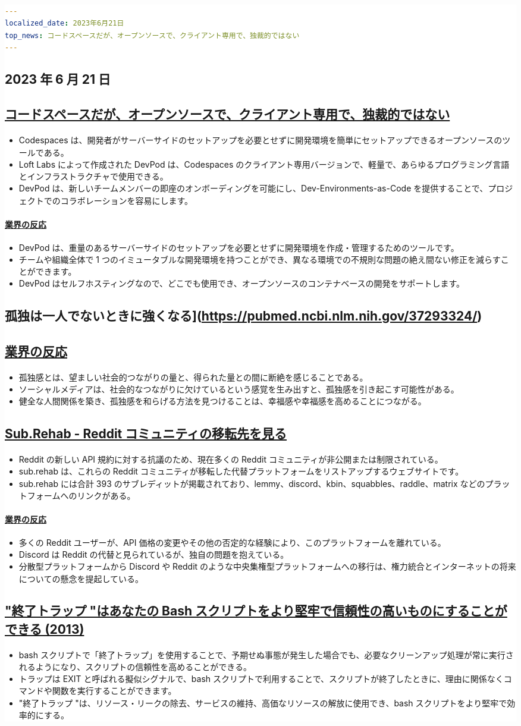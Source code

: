 ```yaml
---
localized_date: 2023年6月21日
top_news: コードスペースだが、オープンソースで、クライアント専用で、独裁的ではない
---
```


## 2023 年 6 月 21 日

## [コードスペースだが、オープンソースで、クライアント専用で、独裁的ではない](https://devpod.sh/)

- Codespaces は、開発者がサーバーサイドのセットアップを必要とせずに開発環境を簡単にセットアップできるオープンソースのツールである。
- Loft Labs によって作成された DevPod は、Codespaces のクライアント専用バージョンで、軽量で、あらゆるプログラミング言語とインフラストラクチャで使用できる。
- DevPod は、新しいチームメンバーの即座のオンボーディングを可能にし、Dev-Environments-as-Code を提供することで、プロジェクトでのコラボレーションを容易にします。

#### [業界の反応](http://news.ycombinator.com/item?id=36407477)

- DevPod は、重量のあるサーバーサイドのセットアップを必要とせずに開発環境を作成・管理するためのツールです。
- チームや組織全体で 1 つのイミュータブルな開発環境を持つことができ、異なる環境での不規則な問題の絶え間ない修正を減らすことができます。
- DevPod はセルフホスティングなので、どこでも使用でき、オープンソースのコンテナベースの開発をサポートします。

## 孤独は一人でないときに強くなる](https://pubmed.ncbi.nlm.nih.gov/37293324/)

## [業界の反応](http://news.ycombinator.com/item?id=36403280)

- 孤独感とは、望ましい社会的つながりの量と、得られた量との間に断絶を感じることである。
- ソーシャルメディアは、社会的なつながりに欠けているという感覚を生み出すと、孤独感を引き起こす可能性がある。
- 健全な人間関係を築き、孤独感を和らげる方法を見つけることは、幸福感や幸福感を高めることにつながる。

## [Sub.Rehab - Reddit コミュニティの移転先を見る](https://sub.rehab/)

- Reddit の新しい API 規約に対する抗議のため、現在多くの Reddit コミュニティが非公開または制限されている。
- sub.rehab は、これらの Reddit コミュニティが移転した代替プラットフォームをリストアップするウェブサイトです。
- sub.rehab には合計 393 のサブレディットが掲載されており、lemmy、discord、kbin、squabbles、raddle、matrix などのプラットフォームへのリンクがある。

#### [業界の反応](http://news.ycombinator.com/item?id=36401999)

- 多くの Reddit ユーザーが、API 価格の変更やその他の否定的な経験により、このプラットフォームを離れている。
- Discord は Reddit の代替と見られているが、独自の問題を抱えている。
- 分散型プラットフォームから Discord や Reddit のような中央集権型プラットフォームへの移行は、権力統合とインターネットの将来についての懸念を提起している。

## ["終了トラップ "はあなたの Bash スクリプトをより堅牢で信頼性の高いものにすることができる (2013)](http://redsymbol.net/articles/bash-exit-traps/)

- bash スクリプトで「終了トラップ」を使用することで、予期せぬ事態が発生した場合でも、必要なクリーンアップ処理が常に実行されるようになり、スクリプトの信頼性を高めることができる。
- トラップは EXIT と呼ばれる擬似シグナルで、bash スクリプトで利用することで、スクリプトが終了したときに、理由に関係なくコマンドや関数を実行することができます。
- "終了トラップ "は、リソース・リークの除去、サービスの維持、高価なリソースの解放に使用でき、bash スクリプトをより堅牢で効率的にする。
